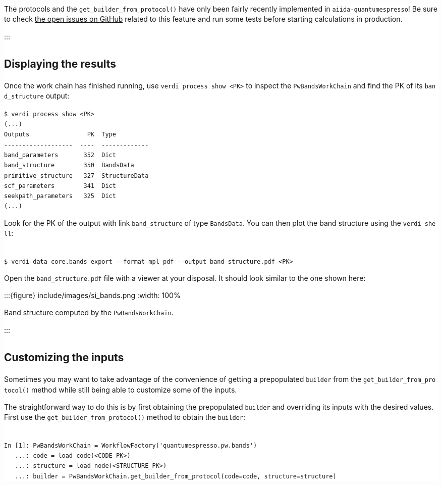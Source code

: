 The protocols and the `get_builder_from_protocol()` have only been fairly recently implemented in `aiida-quantumespresso`!
Be sure to check [the open issues on GitHub](https://github.com/aiidateam/aiida-quantumespresso/issues?q=is%3Aopen+is%3Aissue+label%3Atopic%2Fprotocol) related to this feature and run some tests before starting calculations in production.

:::

## Displaying the results

Once the work chain has finished running, use `verdi process show <PK>` to inspect the `PwBandsWorkChain` and find the PK of its `band_structure` output:

```{code-block} console
$ verdi process show <PK>
(...)
Outputs                PK  Type
-------------------  ----  -------------
band_parameters       352  Dict
band_structure        350  BandsData
primitive_structure   327  StructureData
scf_parameters        341  Dict
seekpath_parameters   325  Dict
(...)
```

Look for the PK of the output with link `band_structure` of type `BandsData`.
You can then plot the band structure using the `verdi shell`:

```{code-block} console

$ verdi data core.bands export --format mpl_pdf --output band_structure.pdf <PK>

```

Open the `band_structure.pdf` file with a viewer at your disposal.
It should look similar to the one shown here:

:::{figure} include/images/si_bands.png
:width: 100%

Band structure computed by the `PwBandsWorkChain`.

:::

## Customizing the inputs

Sometimes you may want to take advantage of the convenience of getting a prepopulated `builder` from the `get_builder_from_protocol()` method while still being able to customize some of the inputs.

The straightforward way to do this is by first obtaining the prepopulated `builder` and overriding its inputs with the desired values.
First use the `get_builder_from_protocol()` method to obtain the `builder`:

```{code-block} ipython

In [1]: PwBandsWorkChain = WorkflowFactory('quantumespresso.pw.bands')
   ...: code = load_code(<CODE_PK>)
   ...: structure = load_node(<STRUCTURE_PK>)
   ...: builder = PwBandsWorkChain.get_builder_from_protocol(code=code, structure=structure)

```
